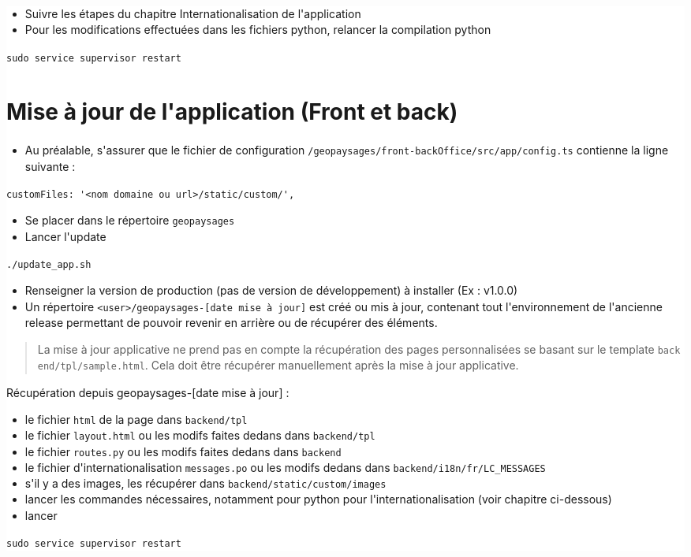 - Suivre les étapes du chapitre Internationalisation de l'application
- Pour les modifications effectuées dans les fichiers python, relancer
    la compilation python

```
sudo service supervisor restart
``` 

Mise à jour de l'application (Front et back)
============================================

- Au préalable, s'assurer que le fichier de configuration
    `/geopaysages/front-backOffice/src/app/config.ts` contienne la ligne
    suivante :

```
customFiles: '<nom domaine ou url>/static/custom/',
```

- Se placer dans le répertoire `geopaysages`
- Lancer l'update

```
./update_app.sh
```

- Renseigner la version de production (pas de version de développement) à installer (Ex : v1.0.0)
- Un répertoire `<user>/geopaysages-[date mise à jour]` est créé ou mis à jour, contenant tout l'environnement de l'ancienne release permettant de pouvoir revenir en arrière ou de récupérer des éléments.

> La mise à jour applicative ne prend pas en compte la récupération des pages personnalisées se basant sur le template `backend/tpl/sample.html`. Cela doit être récupérer manuellement après la mise à jour applicative.

Récupération depuis geopaysages-[date mise à jour] :

- le fichier `html` de la page dans `backend/tpl`
- le fichier `layout.html` ou les modifs faites dedans dans
    `backend/tpl`
- le fichier `routes.py` ou les modifs faites dedans dans `backend`
- le fichier d'internationalisation `messages.po` ou les modifs
    dedans dans `backend/i18n/fr/LC_MESSAGES`
- s'il y a des images, les récupérer dans
    `backend/static/custom/images`
- lancer les commandes nécessaires, notamment pour python pour
    l'internationalisation (voir chapitre ci-dessous)
- lancer

```
sudo service supervisor restart
``` 
